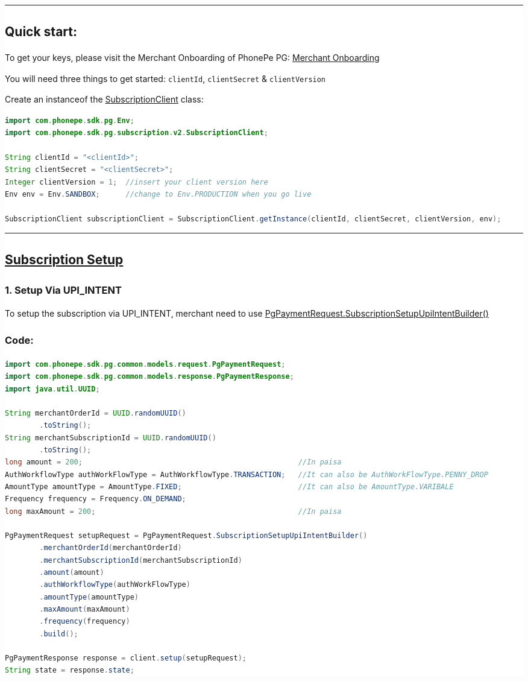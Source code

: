 -----

## Quick start:

To get your keys, please visit the Merchant Onboarding of PhonePe
PG: [Merchant Onboarding](https://developer.phonepe.com/v1/docs/merchant-onboarding)

You will need three things to get started: `clientId`, `clientSecret` & `clientVersion`

Create an instanceof the [SubscriptionClient](#class-initialization) class:

```java
import com.phonepe.sdk.pg.Env;
import com.phonepe.sdk.pg.subscription.v2.SubscriptionClient;

String clientId = "<clientId>";
String clientSecret = "<clientSecret>";
Integer clientVersion = 1;  //insert your client version here
Env env = Env.SANDBOX;      //change to Env.PRODUCTION when you go live

SubscriptionClient subscriptionClient = SubscriptionClient.getInstance(clientId, clientSecret, clientVersion, env);
```

_____

## [Subscription Setup](#subscription-setup-request)

### 1. Setup Via UPI_INTENT

To setup the subscription via UPI_INTENT, merchant need to
use [PgPaymentRequest.SubscriptionSetupUpiIntentBuilder()](#1-using-upi_intent)

### Code:

```java
import com.phonepe.sdk.pg.common.models.request.PgPaymentRequest;
import com.phonepe.sdk.pg.common.models.response.PgPaymentResponse;
import java.util.UUID;

String merchantOrderId = UUID.randomUUID()
        .toString();
String merchantSubscriptionId = UUID.randomUUID()
        .toString();
long amount = 200;                                                  //In paisa
AuthWorkflowType authWorkFlowType = AuthWorkflowType.TRANSACTION;   //It can also be AuthWorkFlowType.PENNY_DROP
AmountType amountType = AmountType.FIXED;                           //It can also be AmountType.VARIBALE
Frequency frequency = Frequency.ON_DEMAND;
long maxAmount = 200;                                               //In paisa

PgPaymentRequest setupRequest = PgPaymentRequest.SubscriptionSetupUpiIntentBuilder()
        .merchantOrderId(merchantOrderId)
        .merchantSubscriptionId(merchantSubscriptionId)
        .amount(amount)
        .authWorkflowType(authWorkFlowType)
        .amountType(amountType)
        .maxAmount(maxAmount)
        .frequency(frequency)
        .build();

PgPaymentResponse response = client.setup(setupRequest);
String state = response.state;
```
